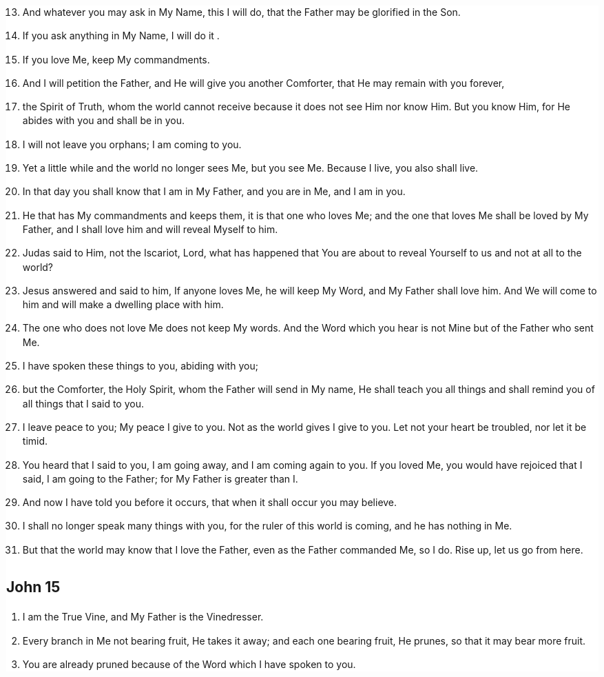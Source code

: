 13. And whatever you may ask in My Name, this I will do, that the Father may be glorified in the Son.

14. If you ask anything in My Name, I will do it .   

15. If you love Me, keep My commandments.

16. And I will petition the Father, and He will give you another Comforter, that He may remain with you forever,

17. the Spirit of Truth, whom the world cannot receive because it does not see Him nor know Him. But you know Him, for He abides with you and shall be in you.   

18. I will not leave you orphans; I am coming to you.

19. Yet a little while and the world no longer sees Me, but you see Me. Because I live, you also shall live.

20. In that day you shall know that I am in My Father, and you are in Me, and I am in you.

21. He that has My commandments and keeps them, it is that one who loves Me; and the one that loves Me shall be loved by My Father, and I shall love him and will reveal Myself to him.

22. Judas said to Him, not the Iscariot, Lord, what has happened that You are about to reveal Yourself to us and not at all to the world?

23. Jesus answered and said to him, If anyone loves Me, he will keep My Word, and My Father shall love him. And We will come to him and will make a dwelling place with him.

24. The one who does not love Me does not keep My words. And the Word which you hear is not Mine but of the Father who sent Me.   

25. I have spoken these things to you, abiding with you;

26. but the Comforter, the Holy Spirit, whom the Father will send in My name, He shall teach you all things and shall remind you of all things that I said to you.

27. I leave peace to you; My peace I give to you. Not as the world gives I give to you. Let not your heart be troubled, nor let it be timid.   

28. You heard that I said to you, I am going away, and I am coming again to you. If you loved Me, you would have rejoiced that I said, I am going to the Father; for My Father is greater than I.

29. And now I have told you before it occurs, that when it shall occur you may believe.

30. I shall no longer speak many things with you, for the ruler of this world is coming, and he has nothing in Me.

31. But that the world may know that I love the Father, even as the Father commanded Me, so I do. Rise up, let us go from here.  

## John 15

1. I am the True Vine, and My Father is the Vinedresser.

2. Every branch in Me not bearing fruit, He takes it away; and each one bearing fruit, He prunes, so that it may bear more fruit.

3. You are already pruned because of the Word which I have spoken to you.
